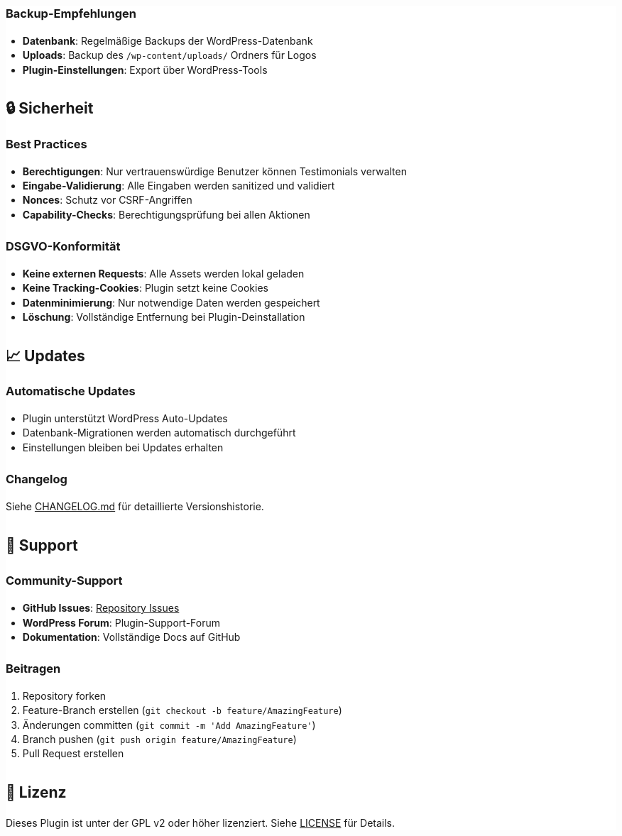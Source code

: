 ### Backup-Empfehlungen
- **Datenbank**: Regelmäßige Backups der WordPress-Datenbank
- **Uploads**: Backup des `/wp-content/uploads/` Ordners für Logos
- **Plugin-Einstellungen**: Export über WordPress-Tools

## 🔒 Sicherheit

### Best Practices
- **Berechtigungen**: Nur vertrauenswürdige Benutzer können Testimonials verwalten
- **Eingabe-Validierung**: Alle Eingaben werden sanitized und validiert
- **Nonces**: Schutz vor CSRF-Angriffen
- **Capability-Checks**: Berechtigungsprüfung bei allen Aktionen

### DSGVO-Konformität
- **Keine externen Requests**: Alle Assets werden lokal geladen
- **Keine Tracking-Cookies**: Plugin setzt keine Cookies
- **Datenminimierung**: Nur notwendige Daten werden gespeichert
- **Löschung**: Vollständige Entfernung bei Plugin-Deinstallation

## 📈 Updates

### Automatische Updates
- Plugin unterstützt WordPress Auto-Updates
- Datenbank-Migrationen werden automatisch durchgeführt
- Einstellungen bleiben bei Updates erhalten

### Changelog
Siehe [CHANGELOG.md](CHANGELOG.md) für detaillierte Versionshistorie.

## 🤝 Support

### Community-Support
- **GitHub Issues**: [Repository Issues](https://github.com/psart-scs/WP-Testimonial-Walls/issues)
- **WordPress Forum**: Plugin-Support-Forum
- **Dokumentation**: Vollständige Docs auf GitHub

### Beitragen
1. Repository forken
2. Feature-Branch erstellen (`git checkout -b feature/AmazingFeature`)
3. Änderungen committen (`git commit -m 'Add AmazingFeature'`)
4. Branch pushen (`git push origin feature/AmazingFeature`)
5. Pull Request erstellen

## 📄 Lizenz

Dieses Plugin ist unter der GPL v2 oder höher lizenziert. Siehe [LICENSE](LICENSE) für Details.
